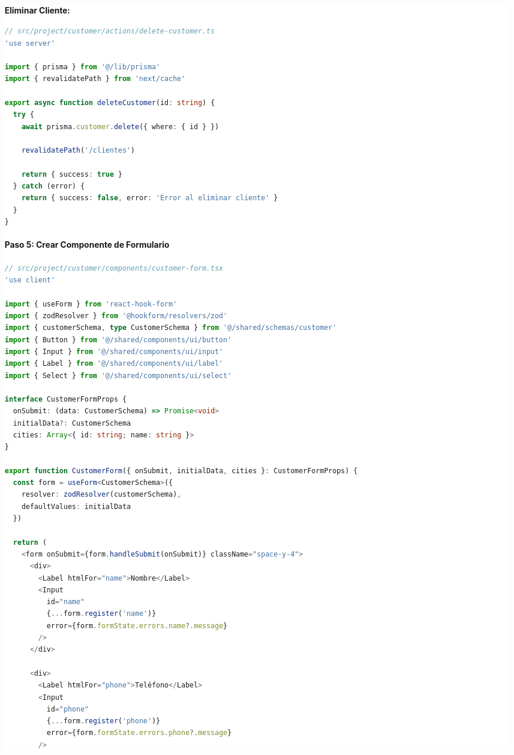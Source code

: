 **Eliminar Cliente:**
```typescript
// src/project/customer/actions/delete-customer.ts
'use server'

import { prisma } from '@/lib/prisma'
import { revalidatePath } from 'next/cache'

export async function deleteCustomer(id: string) {
  try {
    await prisma.customer.delete({ where: { id } })
    
    revalidatePath('/clientes')
    
    return { success: true }
  } catch (error) {
    return { success: false, error: 'Error al eliminar cliente' }
  }
}
```

#### Paso 5: Crear Componente de Formulario

```typescript
// src/project/customer/components/customer-form.tsx
'use client'

import { useForm } from 'react-hook-form'
import { zodResolver } from '@hookform/resolvers/zod'
import { customerSchema, type CustomerSchema } from '@/shared/schemas/customer'
import { Button } from '@/shared/components/ui/button'
import { Input } from '@/shared/components/ui/input'
import { Label } from '@/shared/components/ui/label'
import { Select } from '@/shared/components/ui/select'

interface CustomerFormProps {
  onSubmit: (data: CustomerSchema) => Promise<void>
  initialData?: CustomerSchema
  cities: Array<{ id: string; name: string }>
}

export function CustomerForm({ onSubmit, initialData, cities }: CustomerFormProps) {
  const form = useForm<CustomerSchema>({
    resolver: zodResolver(customerSchema),
    defaultValues: initialData
  })
  
  return (
    <form onSubmit={form.handleSubmit(onSubmit)} className="space-y-4">
      <div>
        <Label htmlFor="name">Nombre</Label>
        <Input
          id="name"
          {...form.register('name')}
          error={form.formState.errors.name?.message}
        />
      </div>
      
      <div>
        <Label htmlFor="phone">Teléfono</Label>
        <Input
          id="phone"
          {...form.register('phone')}
          error={form.formState.errors.phone?.message}
        />
```